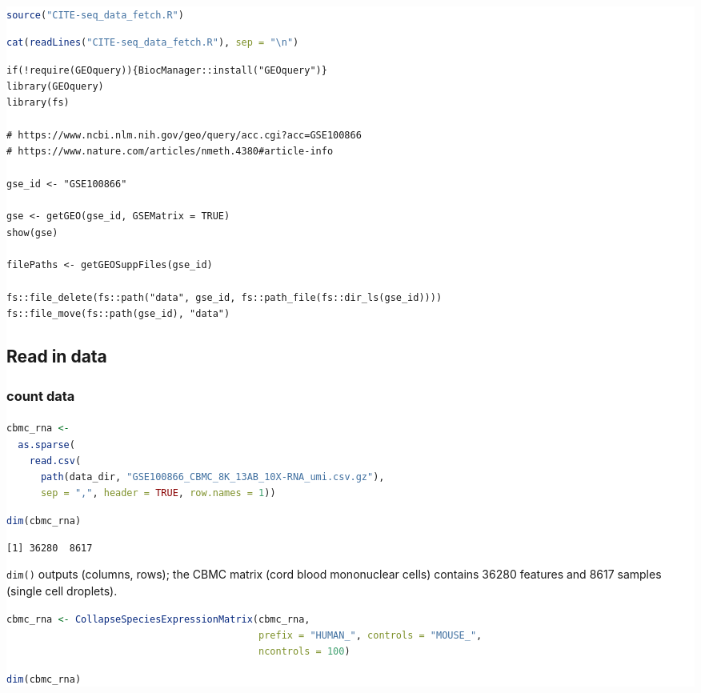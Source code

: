 ``` r
source("CITE-seq_data_fetch.R")
```

``` r
cat(readLines("CITE-seq_data_fetch.R"), sep = "\n")
```

    if(!require(GEOquery)){BiocManager::install("GEOquery")}
    library(GEOquery)
    library(fs)

    # https://www.ncbi.nlm.nih.gov/geo/query/acc.cgi?acc=GSE100866
    # https://www.nature.com/articles/nmeth.4380#article-info

    gse_id <- "GSE100866"

    gse <- getGEO(gse_id, GSEMatrix = TRUE)
    show(gse)

    filePaths <- getGEOSuppFiles(gse_id)

    fs::file_delete(fs::path("data", gse_id, fs::path_file(fs::dir_ls(gse_id))))
    fs::file_move(fs::path(gse_id), "data")

## Read in data

### count data

``` r
cbmc_rna <-
  as.sparse(
    read.csv(
      path(data_dir, "GSE100866_CBMC_8K_13AB_10X-RNA_umi.csv.gz"),
      sep = ",", header = TRUE, row.names = 1))
```

``` r
dim(cbmc_rna)
```

    [1] 36280  8617

`dim()` outputs (columns, rows); the CBMC matrix (cord blood mononuclear
cells) contains 36280 features and 8617 samples (single cell droplets).

``` r
cbmc_rna <- CollapseSpeciesExpressionMatrix(cbmc_rna,
                                            prefix = "HUMAN_", controls = "MOUSE_",
                                            ncontrols = 100)
```

``` r
dim(cbmc_rna)
```
